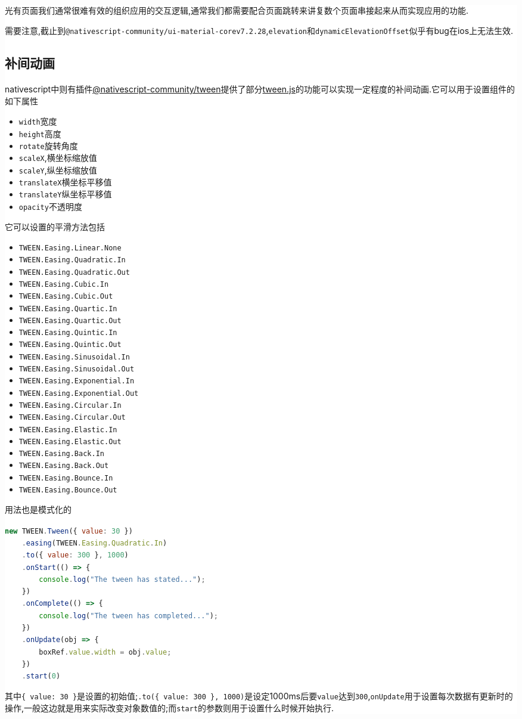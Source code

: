 光有页面我们通常很难有效的组织应用的交互逻辑,通常我们都需要配合页面跳转来讲复数个页面串接起来从而实现应用的功能.

需要注意,截止到`@nativescript-community/ui-material-corev7.2.28`,`elevation`和`dynamicElevationOffset`似乎有bug在ios上无法生效.

## 补间动画

nativescript中则有插件[@nativescript-community/tween](https://github.com/nativescript-community/tween)提供了部分[tween.js](https://github.com/tweenjs/tween.js/blob/main/docs/user_guide_zh-CN.md)的功能可以实现一定程度的补间动画.它可以用于设置组件的如下属性

+ `width`宽度
+ `height`高度
+ `rotate`旋转角度
+ `scaleX`,横坐标缩放值
+ `scaleY`,纵坐标缩放值
+ `translateX`横坐标平移值
+ `translateY`纵坐标平移值
+ `opacity`不透明度

它可以设置的平滑方法包括

+ `TWEEN.Easing.Linear.None`
+ `TWEEN.Easing.Quadratic.In`
+ `TWEEN.Easing.Quadratic.Out`
+ `TWEEN.Easing.Cubic.In`
+ `TWEEN.Easing.Cubic.Out`
+ `TWEEN.Easing.Quartic.In`
+ `TWEEN.Easing.Quartic.Out`
+ `TWEEN.Easing.Quintic.In`
+ `TWEEN.Easing.Quintic.Out`
+ `TWEEN.Easing.Sinusoidal.In`
+ `TWEEN.Easing.Sinusoidal.Out`
+ `TWEEN.Easing.Exponential.In`
+ `TWEEN.Easing.Exponential.Out`
+ `TWEEN.Easing.Circular.In`
+ `TWEEN.Easing.Circular.Out`
+ `TWEEN.Easing.Elastic.In`
+ `TWEEN.Easing.Elastic.Out`
+ `TWEEN.Easing.Back.In`
+ `TWEEN.Easing.Back.Out`
+ `TWEEN.Easing.Bounce.In`
+ `TWEEN.Easing.Bounce.Out`

用法也是模式化的

```js
new TWEEN.Tween({ value: 30 })
    .easing(TWEEN.Easing.Quadratic.In)
    .to({ value: 300 }, 1000)
    .onStart(() => {
        console.log("The tween has stated...");
    })
    .onComplete(() => {
        console.log("The tween has completed...");
    })
    .onUpdate(obj => {
        boxRef.value.width = obj.value;
    })
    .start(0)
```

其中`{ value: 30 }`是设置的初始值;`.to({ value: 300 }, 1000)`是设定1000ms后要`value`达到`300`,`onUpdate`用于设置每次数据有更新时的操作,一般这边就是用来实际改变对象数值的;而`start`的参数则用于设置什么时候开始执行.
